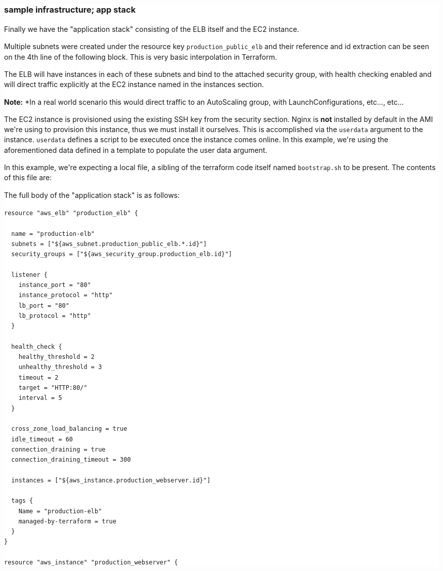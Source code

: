### sample infrastructure; app stack

Finally we have the "application stack" consisting of the ELB itself and the EC2 instance.

Multiple subnets were created under the resource key `production_public_elb` and their reference and id
extraction can be seen on the 4th line of the following block. This is very basic interpolation in
Terraform.

The ELB will have instances in each of these subnets and bind to the attached security group, with
health checking enabled and will direct traffic explicitly at the EC2 instance named in
the instances section.

**Note:** *In a real world scenario this would direct traffic to an AutoScaling group, with LaunchConfigurations, etc..., etc...

The EC2 instance is provisioned using the existing SSH key from the security section. Nginx is **not** installed by
default in the AMI we're using to provision this instance, thus we must install it ourselves. This is accomplished via the `userdata` argument
to the instance. `userdata` defines a script to be executed once the instance comes online. In this example, we're using the aforementioned data
defined in a template to populate the user data argument.

In this example, we're expecting a local file, a sibling of the terraform code itself named `bootstrap.sh` to be present. The contents
of this file are:

The full body of the "application stack" is as follows:

```
resource "aws_elb" "production_elb" {

  name = "production-elb"
  subnets = ["${aws_subnet.production_public_elb.*.id}"]
  security_groups = ["${aws_security_group.production_elb.id}"]

  listener {
    instance_port = "80"
    instance_protocol = "http"
    lb_port = "80"
    lb_protocol = "http"
  }

  health_check {
    healthy_threshold = 2
    unhealthy_threshold = 3
    timeout = 2
    target = "HTTP:80/"
    interval = 5
  }

  cross_zone_load_balancing = true
  idle_timeout = 60
  connection_draining = true
  connection_draining_timeout = 300

  instances = ["${aws_instance.production_webserver.id}"]

  tags {
    Name = "production-elb"
    managed-by-terraform = true
  }
}

resource "aws_instance" "production_webserver" {

```